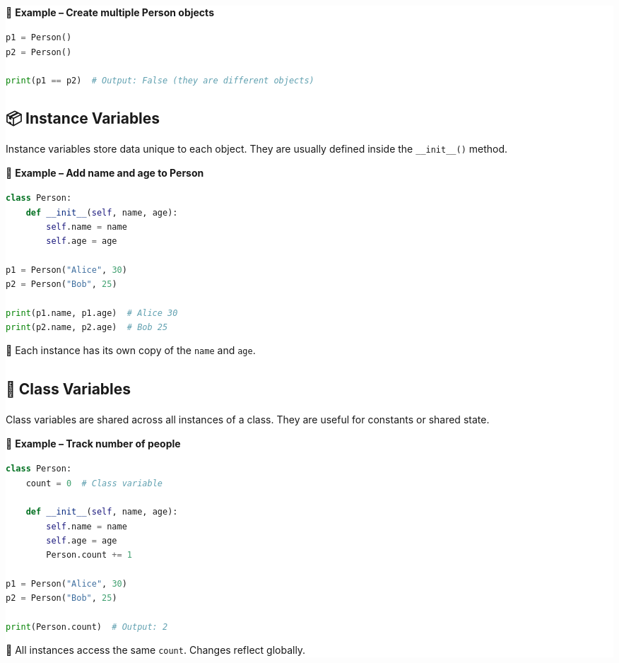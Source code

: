 🔹 **Example – Create multiple Person objects**
```python
p1 = Person()
p2 = Person()

print(p1 == p2)  # Output: False (they are different objects)
```



## 📦 Instance Variables

Instance variables store data unique to each object. They are usually defined inside the `__init__()` method.

🔹 **Example – Add name and age to Person**
```python
class Person:
    def __init__(self, name, age):
        self.name = name
        self.age = age

p1 = Person("Alice", 30)
p2 = Person("Bob", 25)

print(p1.name, p1.age)  # Alice 30
print(p2.name, p2.age)  # Bob 25
```

🔸 Each instance has its own copy of the `name` and `age`.



## 🧱 Class Variables

Class variables are shared across all instances of a class. They are useful for constants or shared state.

🔹 **Example – Track number of people**
```python
class Person:
    count = 0  # Class variable

    def __init__(self, name, age):
        self.name = name
        self.age = age
        Person.count += 1

p1 = Person("Alice", 30)
p2 = Person("Bob", 25)

print(Person.count)  # Output: 2
```

🔸 All instances access the same `count`. Changes reflect globally.
